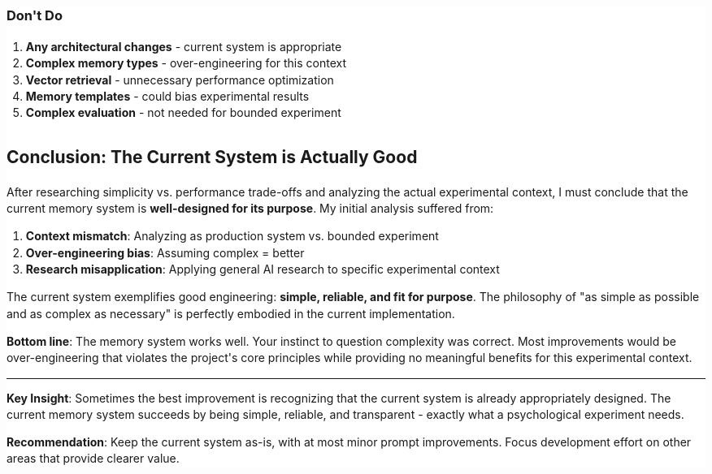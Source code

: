 ### Don't Do
1. **Any architectural changes** - current system is appropriate
2. **Complex memory types** - over-engineering for this context  
3. **Vector retrieval** - unnecessary performance optimization
4. **Memory templates** - could bias experimental results
5. **Complex evaluation** - not needed for bounded experiment

## Conclusion: The Current System is Actually Good

After researching simplicity vs. performance trade-offs and analyzing the actual experimental context, I must conclude that the current memory system is **well-designed for its purpose**. My initial analysis suffered from:

1. **Context mismatch**: Analyzing as production system vs. bounded experiment
2. **Over-engineering bias**: Assuming complex = better
3. **Research misapplication**: Applying general AI research to specific experimental context

The current system exemplifies good engineering: **simple, reliable, and fit for purpose**. The philosophy of "as simple as possible and as complex as necessary" is perfectly embodied in the current implementation.

**Bottom line**: The memory system works well. Your instinct to question complexity was correct. Most improvements would be over-engineering that violates the project's core principles while providing no meaningful benefits for this experimental context.

---

**Key Insight**: Sometimes the best improvement is recognizing that the current system is already appropriately designed. The current memory system succeeds by being simple, reliable, and transparent - exactly what a psychological experiment needs.

**Recommendation**: Keep the current system as-is, with at most minor prompt improvements. Focus development effort on other areas that provide clearer value.